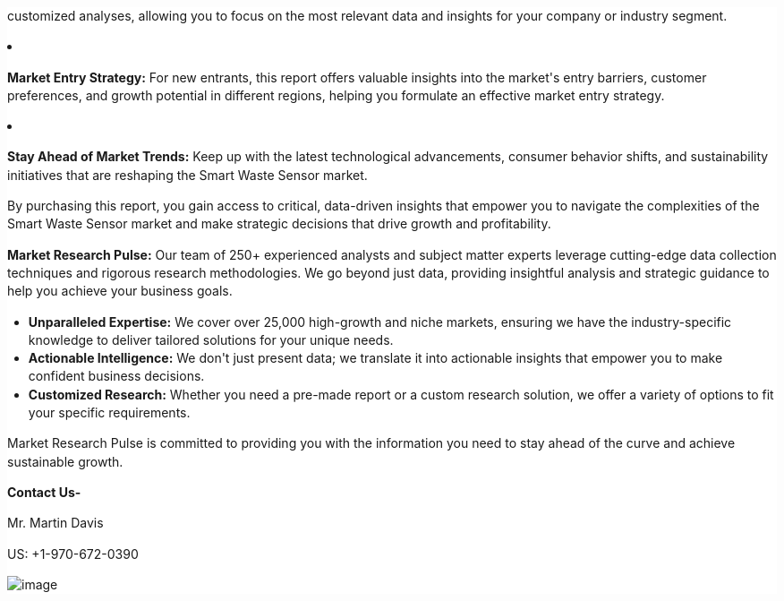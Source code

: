 customized analyses, allowing you to focus on the most relevant data and insights for your company or industry segment.</p></li><li><p><strong>Market Entry Strategy:</strong> For new entrants, this report offers valuable insights into the market's entry barriers, customer preferences, and growth potential in different regions, helping you formulate an effective market entry strategy.</p></li><li><p><strong>Stay Ahead of Market Trends:</strong> Keep up with the latest technological advancements, consumer behavior shifts, and sustainability initiatives that are reshaping the Smart Waste Sensor market.</p></li></ol><p>By purchasing this report, you gain access to critical, data-driven insights that empower you to navigate the complexities of the Smart Waste Sensor market and make strategic decisions that drive growth and profitability.</p><p><strong>Market Research Pulse:</strong>&nbsp;Our team of 250+ experienced analysts and subject matter experts leverage cutting-edge data collection techniques and rigorous research methodologies. We go beyond just data, providing insightful analysis and strategic guidance to help you achieve your business goals.</p><ul><li><strong>Unparalleled Expertise:</strong>&nbsp;We cover over 25,000 high-growth and niche markets, ensuring we have the industry-specific knowledge to deliver tailored solutions for your unique needs.</li><li><strong>Actionable Intelligence:</strong>&nbsp;We don't just present data; we translate it into actionable insights that empower you to make confident business decisions.</li><li><strong>Customized Research:</strong>&nbsp;Whether you need a pre-made report or a custom research solution, we offer a variety of options to fit your specific requirements.</li></ul><p>Market Research Pulse is committed to providing you with the information you need to stay ahead of the curve and achieve sustainable growth.</p><p><strong>Contact Us-</strong></p><p>Mr. Martin Davis</p><p>US: +1-970-672-0390</p>
![image](https://github.com/user-attachments/assets/85143f25-715a-43fe-b66b-4895fc229a63)
